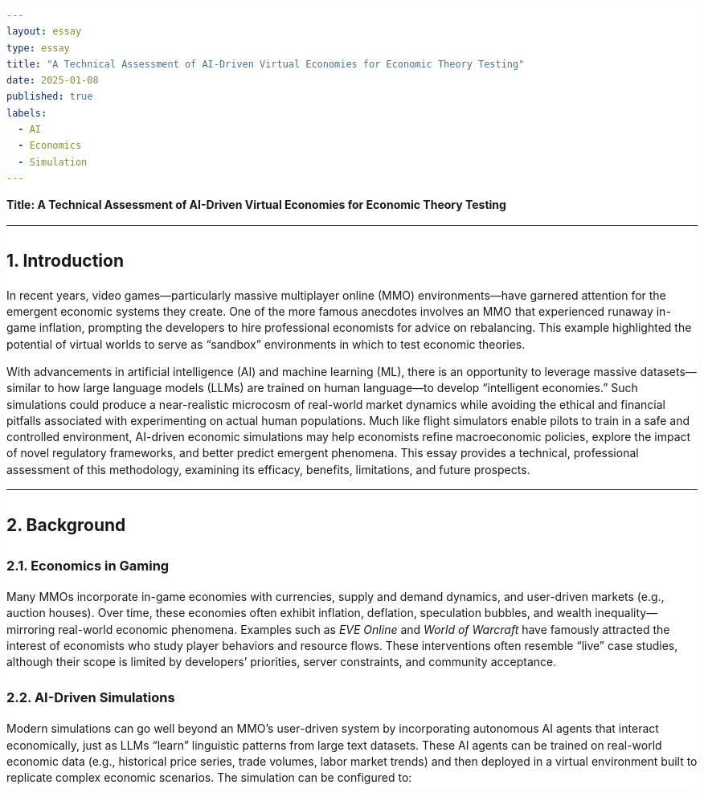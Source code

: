 ```yaml
---
layout: essay
type: essay
title: "A Technical Assessment of AI-Driven Virtual Economies for Economic Theory Testing"
date: 2025-01-08
published: true
labels:
  - AI
  - Economics
  - Simulation
---
```


**Title: A Technical Assessment of AI-Driven Virtual Economies for Economic Theory Testing**

---

## 1. Introduction

In recent years, video games—particularly massive multiplayer online (MMO) environments—have garnered attention for the emergent economic systems they create. One of the more famous anecdotes involves an MMO that experienced runaway in-game inflation, prompting the developers to hire professional economists for advice on rebalancing. This example highlighted the potential of virtual worlds to serve as “sandbox” environments in which to test economic theories.

With advancements in artificial intelligence (AI) and machine learning (ML), there is an opportunity to leverage massive datasets—similar to how large language models (LLMs) are trained on human language—to develop “intelligent economies.” Such simulations could produce a near-realistic microcosm of real-world market dynamics while avoiding the ethical and financial pitfalls associated with experimenting on actual human populations. Much like flight simulators enable pilots to train in a safe and controlled environment, AI-driven economic simulations may help economists refine macroeconomic policies, explore the impact of novel regulatory frameworks, and better predict emergent phenomena. This essay provides a technical, professional assessment of this methodology, examining its efficacy, benefits, limitations, and future prospects.

---

## 2. Background

### 2.1. Economics in Gaming

Many MMOs incorporate in-game economies with currencies, supply and demand dynamics, and user-driven markets (e.g., auction houses). Over time, these economies often exhibit inflation, deflation, speculation bubbles, and wealth inequality—mirroring real-world economic phenomena. Examples such as *EVE Online* and *World of Warcraft* have famously attracted the interest of economists who study player behaviors and resource flows. These interventions often resemble “live” case studies, although their scope is limited by developers’ priorities, server constraints, and community acceptance.

### 2.2. AI-Driven Simulations

Modern simulations can go well beyond an MMO’s user-driven system by incorporating autonomous AI agents that interact economically, just as LLMs “learn” linguistic patterns from large text datasets. These AI agents can be trained on real-world economic data (e.g., historical price series, trade volumes, labor market trends) and then deployed in a virtual environment built to replicate complex economic scenarios. The simulation can be configured to:
